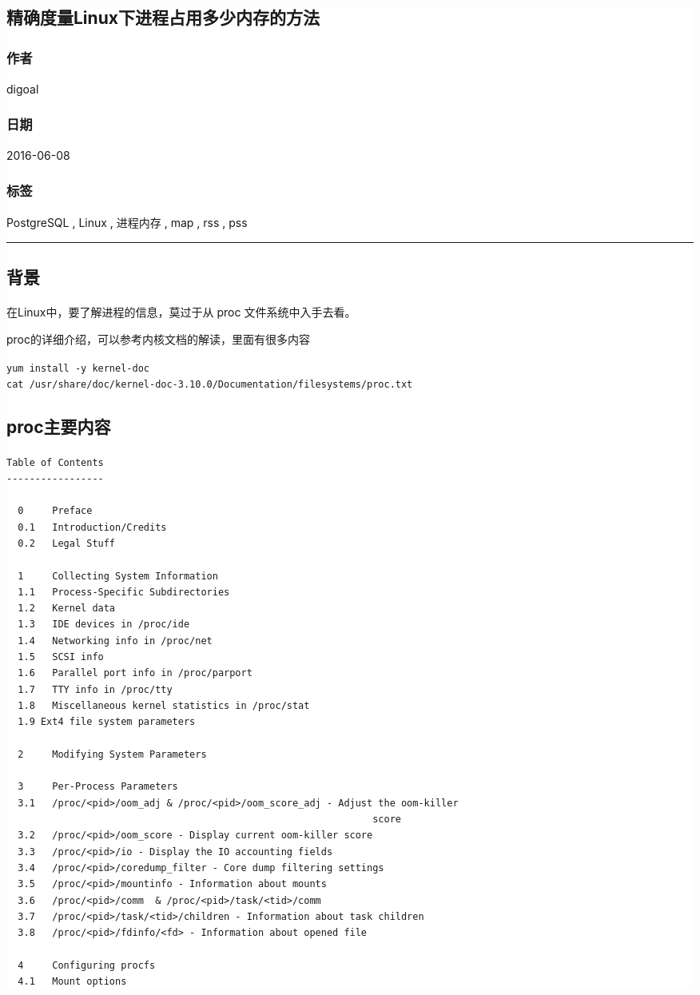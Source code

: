## 精确度量Linux下进程占用多少内存的方法           
                                                                                                                  
### 作者                                                                                                                 
digoal                                                                                                                  
                                                                                                                  
### 日期                                                                                                                
2016-06-08                          
                                                                                                                  
### 标签                                                                                                                
PostgreSQL , Linux , 进程内存 , map , rss , pss                                                                            
                                                    
----                                                                                                                
                                                        
## 背景    
在Linux中，要了解进程的信息，莫过于从 proc 文件系统中入手去看。    
  
proc的详细介绍，可以参考内核文档的解读，里面有很多内容      
  
```  
yum install -y kernel-doc  
cat /usr/share/doc/kernel-doc-3.10.0/Documentation/filesystems/proc.txt  
```  
  
## proc主要内容    
```  
Table of Contents  
-----------------  
  
  0     Preface  
  0.1   Introduction/Credits  
  0.2   Legal Stuff  
  
  1     Collecting System Information  
  1.1   Process-Specific Subdirectories  
  1.2   Kernel data  
  1.3   IDE devices in /proc/ide  
  1.4   Networking info in /proc/net  
  1.5   SCSI info  
  1.6   Parallel port info in /proc/parport  
  1.7   TTY info in /proc/tty  
  1.8   Miscellaneous kernel statistics in /proc/stat  
  1.9 Ext4 file system parameters  
  
  2     Modifying System Parameters  
  
  3     Per-Process Parameters  
  3.1   /proc/<pid>/oom_adj & /proc/<pid>/oom_score_adj - Adjust the oom-killer  
                                                                score  
  3.2   /proc/<pid>/oom_score - Display current oom-killer score  
  3.3   /proc/<pid>/io - Display the IO accounting fields  
  3.4   /proc/<pid>/coredump_filter - Core dump filtering settings  
  3.5   /proc/<pid>/mountinfo - Information about mounts  
  3.6   /proc/<pid>/comm  & /proc/<pid>/task/<tid>/comm  
  3.7   /proc/<pid>/task/<tid>/children - Information about task children  
  3.8   /proc/<pid>/fdinfo/<fd> - Information about opened file  
  
  4     Configuring procfs  
  4.1   Mount options  
```  
  